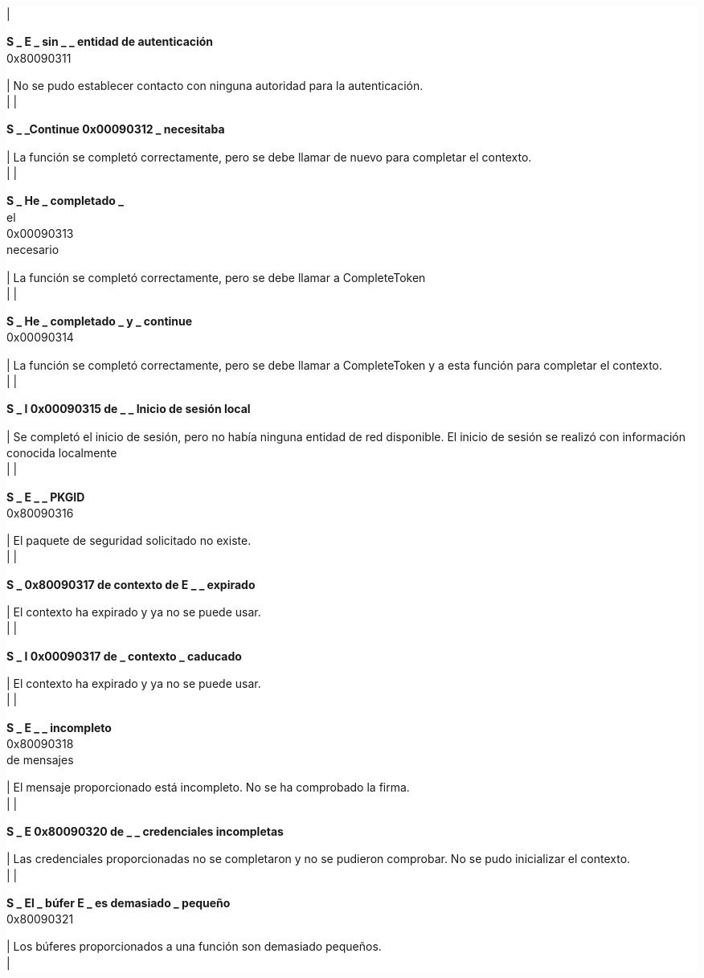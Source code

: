 | <span id="SEC_E_NO_AUTHENTICATING_AUTHORITY"></span><span id="sec_e_no_authenticating_authority"></span><dl> <dt>**S \_ E \_ sin \_ \_ entidad de autenticación**</dt> <dt>0x80090311</dt> </dl>                             | No se pudo establecer contacto con ninguna autoridad para la autenticación.<br/>                                                                                                                                                                                                                       |
| <span id="SEC_I_CONTINUE_NEEDED"></span><span id="sec_i_continue_needed"></span><dl> <dt>**S \_ \_Continue 0x00090312 \_ necesitaba**</dt> <dt></dt> </dl>                                                                  | La función se completó correctamente, pero se debe llamar de nuevo para completar el contexto.<br/>                                                                                                                                                                                     |
| <span id="SEC_I_COMPLETE_NEEDED"></span><span id="sec_i_complete_needed"></span><dl> <dt>**S \_ He \_ completado \_**</dt> el <dt>0x00090313</dt> necesario </dl>                                                                  | La función se completó correctamente, pero se debe llamar a CompleteToken<br/>                                                                                                                                                                                                     |
| <span id="SEC_I_COMPLETE_AND_CONTINUE"></span><span id="sec_i_complete_and_continue"></span><dl> <dt>**S \_ He \_ completado \_ y \_ continue**</dt> <dt>0x00090314</dt> </dl>                                               | La función se completó correctamente, pero se debe llamar a CompleteToken y a esta función para completar el contexto.<br/>                                                                                                                                                      |
| <span id="SEC_I_LOCAL_LOGON"></span><span id="sec_i_local_logon"></span><dl> <dt>**S \_ I 0x00090315 de \_ \_ Inicio de sesión local**</dt> <dt></dt> </dl>                                                                              | Se completó el inicio de sesión, pero no había ninguna entidad de red disponible. El inicio de sesión se realizó con información conocida localmente<br/>                                                                                                                                                       |
| <span id="SEC_E_BAD_PKGID"></span><span id="sec_e_bad_pkgid"></span><dl> <dt>**S \_ E \_ \_ PKGID**</dt> <dt>0x80090316</dt> </dl>                                                                                    | El paquete de seguridad solicitado no existe.<br/>                                                                                                                                                                                                                             |
| <span id="SEC_E_CONTEXT_EXPIRED"></span><span id="sec_e_context_expired"></span><dl> <dt>**S \_ 0x80090317 de contexto de E \_ \_ expirado**</dt> <dt></dt> </dl>                                                                  | El contexto ha expirado y ya no se puede usar.<br/>                                                                                                                                                                                                                        |
| <span id="SEC_I_CONTEXT_EXPIRED"></span><span id="sec_i_context_expired"></span><dl> <dt>**S \_ I 0x00090317 de \_ contexto \_ caducado**</dt> <dt></dt> </dl>                                                                  | El contexto ha expirado y ya no se puede usar.<br/>                                                                                                                                                                                                                        |
| <span id="SEC_E_INCOMPLETE_MESSAGE"></span><span id="sec_e_incomplete_message"></span><dl> <dt>**S \_ E \_ \_ incompleto**</dt> <dt>0x80090318</dt> de mensajes </dl>                                                         | El mensaje proporcionado está incompleto. No se ha comprobado la firma.<br/>                                                                                                                                                                                                       |
| <span id="SEC_E_INCOMPLETE_CREDENTIALS"></span><span id="sec_e_incomplete_credentials"></span><dl> <dt>**S \_ E 0x80090320 de \_ \_ credenciales incompletas**</dt> <dt></dt> </dl>                                             | Las credenciales proporcionadas no se completaron y no se pudieron comprobar. No se pudo inicializar el contexto.<br/>                                                                                                                                                              |
| <span id="SEC_E_BUFFER_TOO_SMALL"></span><span id="sec_e_buffer_too_small"></span><dl> <dt>**S \_ El \_ búfer E \_ es demasiado \_ pequeño**</dt> <dt>0x80090321</dt> </dl>                                                              | Los búferes proporcionados a una función son demasiado pequeños.<br/>                                                                                                                                                                                                                         |
